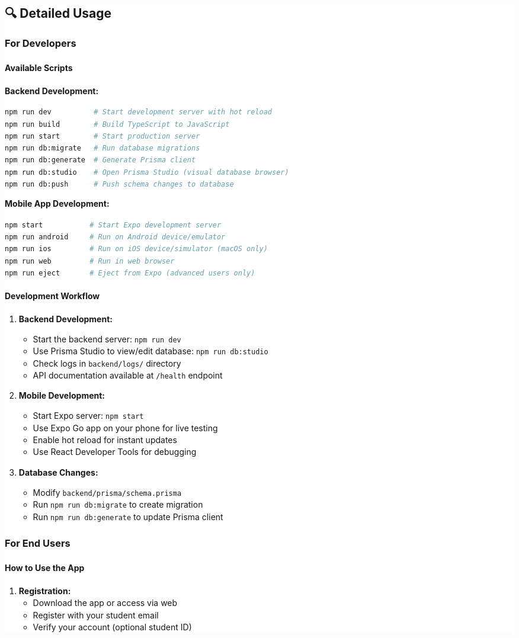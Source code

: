 ## 🔍 Detailed Usage

### For Developers

#### Available Scripts

**Backend Development:**
```bash
npm run dev          # Start development server with hot reload
npm run build        # Build TypeScript to JavaScript
npm run start        # Start production server
npm run db:migrate   # Run database migrations
npm run db:generate  # Generate Prisma client
npm run db:studio    # Open Prisma Studio (visual database browser)
npm run db:push      # Push schema changes to database
```

**Mobile App Development:**
```bash
npm start           # Start Expo development server
npm run android     # Run on Android device/emulator
npm run ios         # Run on iOS device/simulator (macOS only)
npm run web         # Run in web browser
npm run eject       # Eject from Expo (advanced users only)
```

#### Development Workflow

1. **Backend Development:**
   - Start the backend server: `npm run dev`
   - Use Prisma Studio to view/edit database: `npm run db:studio`
   - Check logs in `backend/logs/` directory
   - API documentation available at `/health` endpoint

2. **Mobile Development:**
   - Start Expo server: `npm start`
   - Use Expo Go app on your phone for live testing
   - Enable hot reload for instant updates
   - Use React Developer Tools for debugging

3. **Database Changes:**
   - Modify `backend/prisma/schema.prisma`
   - Run `npm run db:migrate` to create migration
   - Run `npm run db:generate` to update Prisma client

### For End Users

#### How to Use the App

1. **Registration:**
   - Download the app or access via web
   - Register with your student email
   - Verify your account (optional student ID)
